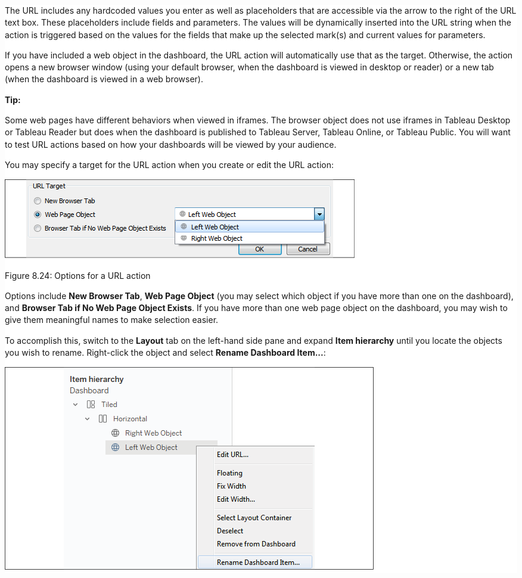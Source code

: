 The URL includes any hardcoded values you enter as well as placeholders
that are accessible via the arrow to the right of the URL text box.
These placeholders include fields and parameters. The values will be
dynamically inserted into the URL string when the action is triggered
based on the values for the fields that make up the selected mark(s) and
current values for parameters.

If you have included a web object in the dashboard, the URL action will
automatically use that as the target. Otherwise, the action opens a new
browser window (using your default browser, when the dashboard is viewed
in desktop or reader) or a new tab (when the dashboard is viewed in a
web browser).

**Tip:**

Some web pages have different behaviors when viewed in iframes. The
browser object does not use iframes in Tableau Desktop or Tableau Reader
but does when the dashboard is published to Tableau Server, Tableau
Online, or Tableau Public. You will want to test URL actions based on
how your dashboards will be viewed by your audience.


You may specify a target for the URL action when you create or edit the
URL action:

![](./images/B16021_08_24.png)

Figure 8.24: Options for a URL action

Options include **New Browser Tab**, **Web Page Object** (you may select
which object if you have more than one on the
dashboard), and **Browser Tab if No Web Page Object Exists**. If you
have more than one web page object on the dashboard, you
may wish to give them meaningful names to make
selection easier.

To accomplish this, switch to the **Layout** tab on the left-hand side
pane and expand **Item hierarchy** until you locate the objects you wish
to rename. Right-click the object and select **Rename Dashboard
Item...**:

![](./images/B16021_08_25.png)
